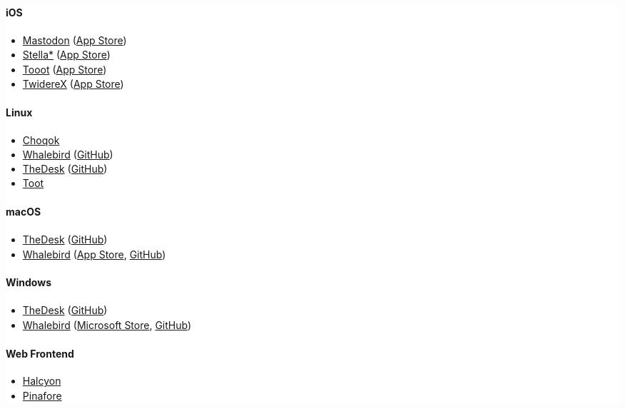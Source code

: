 #### iOS

* [Mastodon](https://joinmastodon.org/apps) ([App Store](https://apps.apple.com/us/app/mastodon-for-iphone/id1571998974))
* [Stella*](https://www.stella-app.net/) ([App Store](https://apps.apple.com/us/app/stella-for-mastodon-twitter/id921372048))
* [Tooot](https://github.com/tooot-app) ([App Store](https://apps.apple.com/app/id1549772269))
* [TwidereX](https://github.com/TwidereProject/TwidereX-iOS) ([App Store](https://apps.apple.com/app/twidere-x/id1530314034))

#### Linux

* [Choqok](https://choqok.kde.org)
* [Whalebird](https://whalebird.social/en/desktop/contents) ([GitHub](https://github.com/h3poteto/whalebird-desktop))
* [TheDesk](https://thedesk.top/en/) ([GitHub](https://github.com/cutls/TheDesk))
* [Toot](https://toot.readthedocs.io/en/latest/)

#### macOS

* [TheDesk](https://thedesk.top/en/) ([GitHub](https://github.com/cutls/TheDesk))
* [Whalebird](https://whalebird.social/en/desktop/contents) ([App Store](https://apps.apple.com/de/app/whalebird/id1378283354), [GitHub](https://github.com/h3poteto/whalebird-desktop))

#### Windows

* [TheDesk](https://thedesk.top/en/) ([GitHub](https://github.com/cutls/TheDesk))
* [Whalebird](https://whalebird.social/en/desktop/contents) ([Microsoft Store](https://apps.microsoft.com/detail/9nbw4csdv5hc), [GitHub](https://github.com/h3poteto/whalebird-desktop))

#### Web Frontend

* [Halcyon](https://www.halcyon.social/)
* [Pinafore](https://github.com/nolanlawson/pinafore)
